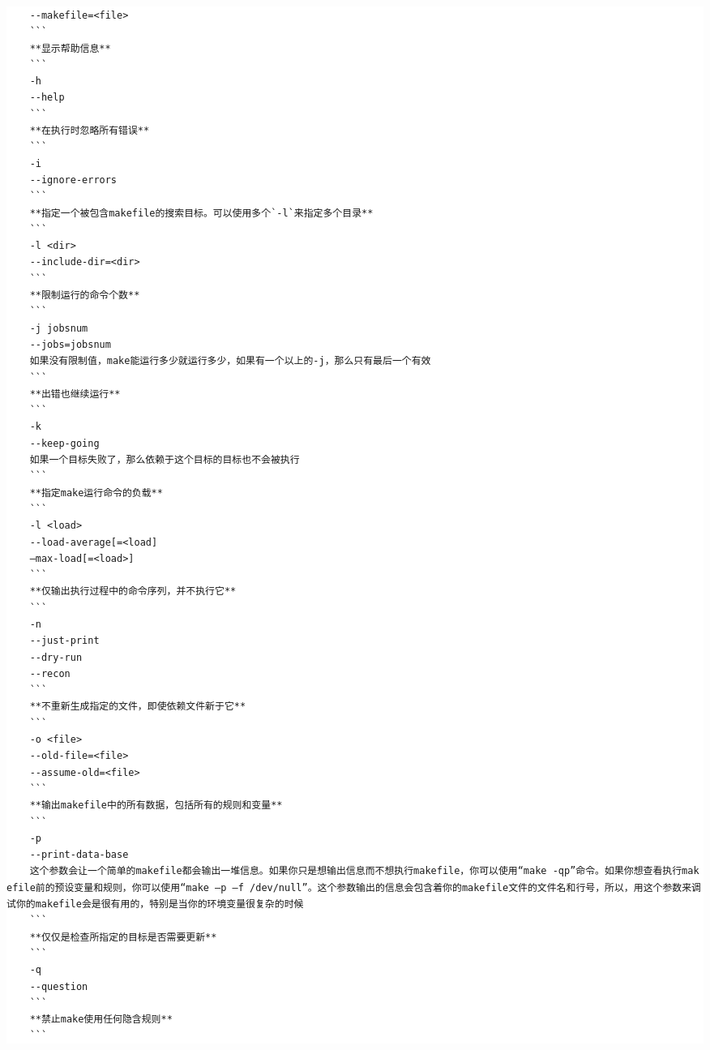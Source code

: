 ```
    --makefile=<file>
    ```
    **显示帮助信息**  
    ```
    -h
    --help
    ```
    **在执行时忽略所有错误**  
    ```
    -i
    --ignore-errors
    ```
    **指定一个被包含makefile的搜索目标。可以使用多个`-l`来指定多个目录**  
    ```
    -l <dir>
    --include-dir=<dir>
    ```
    **限制运行的命令个数**  
    ```
    -j jobsnum
    --jobs=jobsnum
    如果没有限制值，make能运行多少就运行多少，如果有一个以上的-j，那么只有最后一个有效
    ```
    **出错也继续运行**  
    ```
    -k
    --keep-going
    如果一个目标失败了，那么依赖于这个目标的目标也不会被执行
    ```
    **指定make运行命令的负载**  
    ```
    -l <load>
    --load-average[=<load]
    —max-load[=<load>]
    ```
    **仅输出执行过程中的命令序列，并不执行它**  
    ```
    -n
    --just-print
    --dry-run
    --recon
    ```
    **不重新生成指定的文件，即使依赖文件新于它**  
    ```
    -o <file>
    --old-file=<file>
    --assume-old=<file>
    ```
    **输出makefile中的所有数据，包括所有的规则和变量**  
    ```
    -p
    --print-data-base
    这个参数会让一个简单的makefile都会输出一堆信息。如果你只是想输出信息而不想执行makefile，你可以使用“make -qp”命令。如果你想查看执行makefile前的预设变量和规则，你可以使用“make –p –f /dev/null”。这个参数输出的信息会包含着你的makefile文件的文件名和行号，所以，用这个参数来调试你的makefile会是很有用的，特别是当你的环境变量很复杂的时候
    ```
    **仅仅是检查所指定的目标是否需要更新**  
    ```
    -q
    --question
    ```
    **禁止make使用任何隐含规则**  
    ```
```